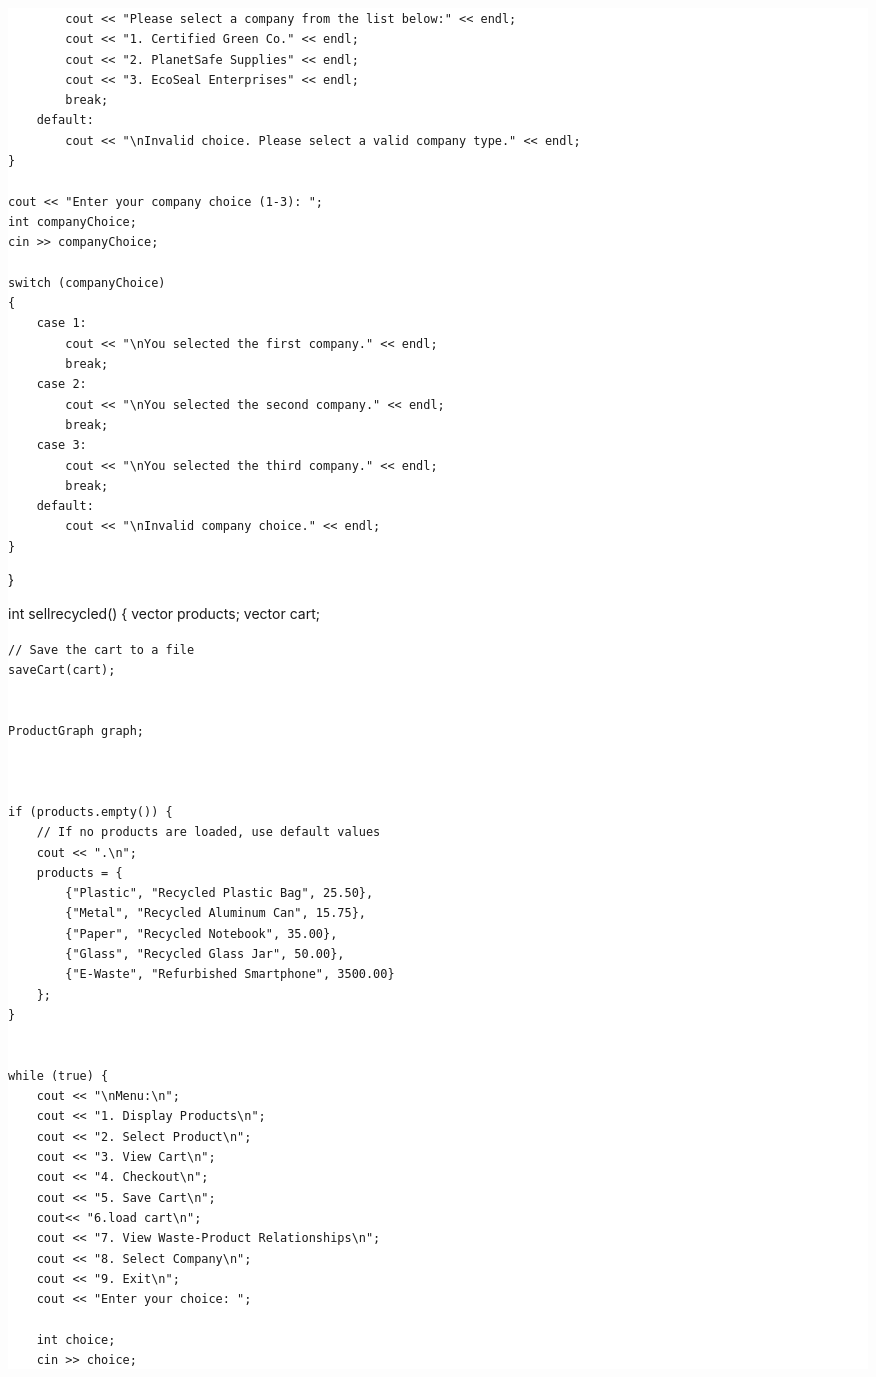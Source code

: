             cout << "Please select a company from the list below:" << endl;
            cout << "1. Certified Green Co." << endl;
            cout << "2. PlanetSafe Supplies" << endl;
            cout << "3. EcoSeal Enterprises" << endl;
            break;
        default:
            cout << "\nInvalid choice. Please select a valid company type." << endl;
    }

    cout << "Enter your company choice (1-3): ";
    int companyChoice;
    cin >> companyChoice;

    switch (companyChoice)
    {
        case 1:
            cout << "\nYou selected the first company." << endl;
            break;
        case 2:
            cout << "\nYou selected the second company." << endl;
            break;
        case 3:
            cout << "\nYou selected the third company." << endl;
            break;
        default:
            cout << "\nInvalid company choice." << endl;
    }
}

int sellrecycled() {
    vector<RecycledProduct> products;
    vector<CartItem> cart;

    // Save the cart to a file
    saveCart(cart);


    ProductGraph graph;



    if (products.empty()) {
        // If no products are loaded, use default values
        cout << ".\n";
        products = {
            {"Plastic", "Recycled Plastic Bag", 25.50},
            {"Metal", "Recycled Aluminum Can", 15.75},
            {"Paper", "Recycled Notebook", 35.00},
            {"Glass", "Recycled Glass Jar", 50.00},
            {"E-Waste", "Refurbished Smartphone", 3500.00}
        };
    }


    while (true) {
        cout << "\nMenu:\n";
        cout << "1. Display Products\n";
        cout << "2. Select Product\n";
        cout << "3. View Cart\n";
        cout << "4. Checkout\n";
        cout << "5. Save Cart\n";
        cout<< "6.load cart\n";
        cout << "7. View Waste-Product Relationships\n";
        cout << "8. Select Company\n";
        cout << "9. Exit\n";
        cout << "Enter your choice: ";

        int choice;
        cin >> choice;